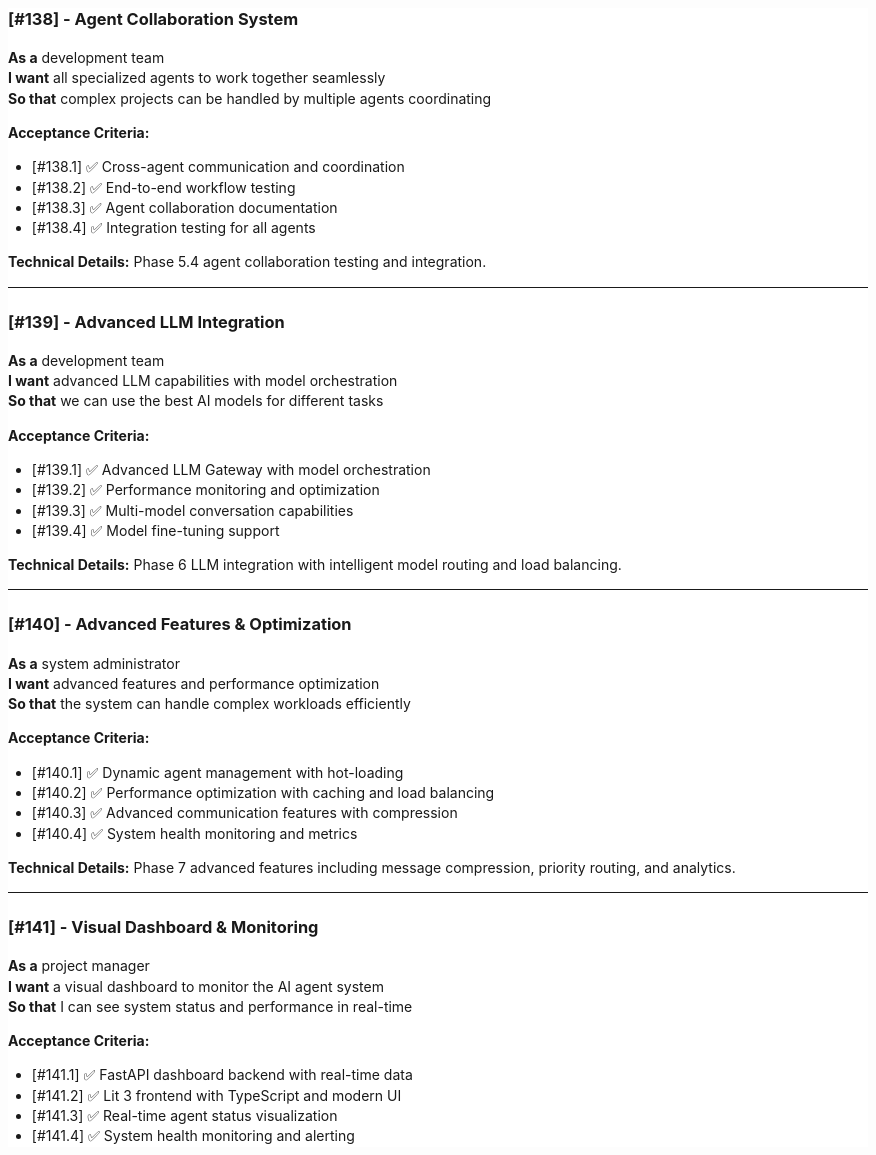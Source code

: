 
### **[#138] - Agent Collaboration System**
**As a** development team  
**I want** all specialized agents to work together seamlessly  
**So that** complex projects can be handled by multiple agents coordinating  

**Acceptance Criteria:**
- [#138.1] ✅ Cross-agent communication and coordination
- [#138.2] ✅ End-to-end workflow testing
- [#138.3] ✅ Agent collaboration documentation
- [#138.4] ✅ Integration testing for all agents

**Technical Details:** Phase 5.4 agent collaboration testing and integration.

---

### **[#139] - Advanced LLM Integration**
**As a** development team  
**I want** advanced LLM capabilities with model orchestration  
**So that** we can use the best AI models for different tasks  

**Acceptance Criteria:**
- [#139.1] ✅ Advanced LLM Gateway with model orchestration
- [#139.2] ✅ Performance monitoring and optimization
- [#139.3] ✅ Multi-model conversation capabilities
- [#139.4] ✅ Model fine-tuning support

**Technical Details:** Phase 6 LLM integration with intelligent model routing and load balancing.

---

### **[#140] - Advanced Features & Optimization**
**As a** system administrator  
**I want** advanced features and performance optimization  
**So that** the system can handle complex workloads efficiently  

**Acceptance Criteria:**
- [#140.1] ✅ Dynamic agent management with hot-loading
- [#140.2] ✅ Performance optimization with caching and load balancing
- [#140.3] ✅ Advanced communication features with compression
- [#140.4] ✅ System health monitoring and metrics

**Technical Details:** Phase 7 advanced features including message compression, priority routing, and analytics.

---

### **[#141] - Visual Dashboard & Monitoring**
**As a** project manager  
**I want** a visual dashboard to monitor the AI agent system  
**So that** I can see system status and performance in real-time  

**Acceptance Criteria:**
- [#141.1] ✅ FastAPI dashboard backend with real-time data
- [#141.2] ✅ Lit 3 frontend with TypeScript and modern UI
- [#141.3] ✅ Real-time agent status visualization
- [#141.4] ✅ System health monitoring and alerting
